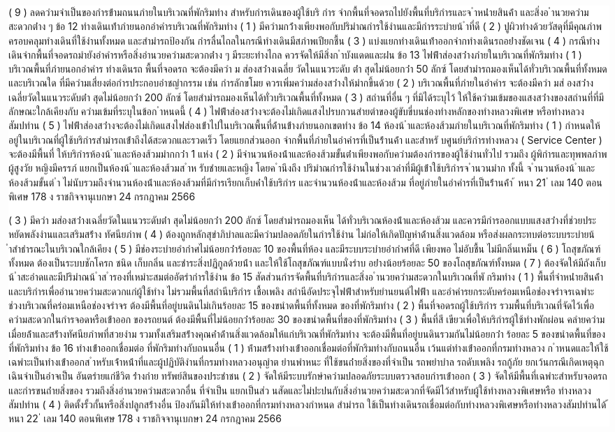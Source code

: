 ( 9 ) ลดควํามจําเป็นของกํารข้ํามถนนภํายในบริเวณที่พักริมทําง สําหรับกํารเดินของผู้ใช้บริ กําร จํากพื้นที่จอดรถไปยังพื้นที่บริกํารและจ ําหน่ํายสินค้ํา และสิ่งอ ํานวยควํามสะดวกต่ําง ๆ ข้อ 12 ทํางเดินเท้ําภํายนอกอําคํารบริเวณที่พักริมทําง ( 1 ) มีควํามกว้ํางเพียงพอกับปริมําณกํารใช้งํานและมีกํารระบํายน้ ําที่ดี ( 2 ) ปูผิวทํางด้วยวัสดุที่มีคุณภําพ ครอบคลุมทํางเดินที่ใช้งํานทั้งหมด และสํามํารถป้องกัน กํารลื่นไถลในกรณีทํางเดินมีสภําพเปียกชื้น ( 3 ) แบ่งแยกทํางเดินเท้ําออกจํากทํางเดินรถอย่ํางชัดเจน ( 4 ) กรณีทํางเดินจํากพื้นที่จอดรถมํายังอําคํารหรือสิ่งอํานวยควํามสะดวกต่ําง ๆ มีระยะทํางไกล ควรจัดให้มีสิ่งก ําบังแดดและฝน ข้อ 13 ไฟฟ้ําส่องสว่ํางภํายในบริเวณที่พักริมทําง ( 1 ) บริเวณพื้นที่ภํายนอกอําคําร ทํางเดินรถ พื้นที่จอดรถ จะต้องมีควํา ม ส่องสว่ํางเฉลี่ย วัดในแนวระดับ ต่ํา สุดไม่น้อยกว่ํา 50 ลักซ์ โดยสํามํารถมองเห็นได้ทั่วบริเวณพื้นที่ทั้งหมด และบริเวณใด ที่มีควํามเสี่ยงต่อกํารประกอบอําชญํากรรม เช่น กํารลักขโมย ควรเพิ่มควํามส่องสว่ํางให้มํากขึ้นด้วย ( 2 ) บริเวณพื้นที่ภํายในอําคําร จะต้องมีควํา มส่ องสว่ํางเฉลี่ยวัดในแนวระดับต่ํา สุดไม่น้อยกว่ํา 200 ลักซ์ โดยสํามํารถมองเห็นได้ทั่วบริเวณพื้นที่ทั้งหมด ( 3 ) สถํานที่อื่น ๆ ที่มิได้ระบุไว้ ให้ใช้ควํามเข้มของแสงสว่ํางของสถํานที่ที่มีลักษณะใกล้เคียงกับ ควํามเข้มที่ระบุในข้อก ําหนดนี้ ( 4 ) ไฟฟ้ําส่องสว่ํางจะต้องไม่เกิดแสงไปรบกวนสํายตําของผู้ขับขี่บนช่องทํางหลักของทํางหลวงพิเศษ หรือทํางหลวงสัมปทําน ( 5 ) ไฟฟ้ําส่องสว่ํางจะต้องไม่เกิดแสงไฟส่องเข้ําไปในบริเวณพื้นที่ด้ํานข้ํางภํายนอกเขตทําง ข้อ 14 ห้องน้ ําและห้องส้วมภํายในบริเวณที่พักริมทําง ( 1 ) กําหนดให้อยู่ในบริเวณที่ผู้ใช้บริกํารสํามํารถเข้ําถึงได้สะดวกและรวดเร็ว โดยแยกส่วนออก จํากพื้นที่ภํายในอําคํารที่เป็นร้ํานค้ํา และสําหรั บศูนย์บริกํารทํางหลวง ( Service Center ) จะต้องมีพื้นที่ ให้บริกํารห้องน้ ําและห้องส้วมมํากกว่ํา 1 แห่ง ( 2 ) มีจํานวนห้องน้ําและห้องส้วมขั้นต่ําเพียงพอกับควํามต้องกํารของผู้ใช้งํานทั่วไป รวมถึง ผู้พิกํารและทุพพลภําพ ผู้สูงวัย หญิงมีครรภ์ แยกเป็นห้องน้ ําและห้องส้วมส ําห รับชํายและหญิง โดยค ํานึงถึง ปริมําณกํารใช้งํานในช่วงเวลําที่มีผู้เข้ําใช้บริกํารจ ํานวนมําก ทั้งนี้ จ ํานวนห้องน้ ําและห้องส้วมขั้นต่ ํา ไม่นับรวมถึงจํานวนห้องน้ําและห้องส้วมที่มีกํารเรียกเก็บค่ําใช้บริกําร และจํานวนห้องน้ําและห้องส้วม ที่อยู่ภํายในอําคํารที่เป็นร้ํานค้ํา ้ หนา 21 ่ เลม 140 ตอนพิเศษ 178 ง ราชกิจจานุเบกษา 24 กรกฎาคม 2566

( 3 ) มีควํา มส่องสว่ํางเฉลี่ยวัดในแนวระดับต่ํา สุดไม่น้อยกว่ํา 200 ลักซ์ โดยสํามํารถมองเห็น ได้ทั่วบริเวณห้องน้ําและห้องส้วม และควรมีกํารออกแบบแสงสว่ํางที่ช่วยประหยัดพลังงํานและเสริมสร้ําง ทัศนียภําพ ( 4 ) ต้องถูกหลักสุขําภิบําลและมีควํามปลอดภัยในกํารใช้งําน ไม่ก่อให้เกิดปัญหําด้ํานสิ่งแวดล้อม หรือส่งผลกระทบต่อระบบระบํายน้ ําสําธํารณะในบริเวณใกล้เคียง ( 5 ) มีช่องระบํายอํากําศไม่น้อยกว่ําร้อยละ 10 ของพื้นที่ห้อง และมีระบบระบํายอํากําศที่ดี เพียงพอ ไม่อับชื้น ไม่มีกลิ่นเหม็น ( 6 ) โถสุขภัณฑ์ทั้งหมด ต้องเป็นระบบชักโครก ชนิด เก็บกลิ่น และชําระสิ่งปฏิกูลด้วยน้ํา และให้ใช้โถสุขภัณฑ์แบบนั่งรําบ อย่ํางน้อยร้อยละ 50 ของโถสุขภัณฑ์ทั้งหมด ( 7 ) ต้องจัดให้มีถังเก็บน้ ําสะอําดและมีปริมําณน้ ําส ํารองที่เหมําะสมต่ออัตรํากํารใช้งําน ข้อ 15 สัดส่วนกํารจัดพื้นที่บริกํารและสิ่งอ ํานวยควํามสะดวกในบริเวณที่พั กริมทําง ( 1 ) พื้นที่จําหน่ํายสินค้ําและบริกํารเพื่ออํานวยควํามสะดวกแก่ผู้ใช้ทําง ไม่รวมพื้นที่สถํานีบริกําร เชื้อเพลิง สถํานีอัดประจุไฟฟ้ําสําหรับยํานยนต์ไฟฟ้ํา และอําคํารยกระดับคร่อมเหนือช่องจรําจรเฉพําะ ช่วงบริเวณที่คร่อมเหนือช่องจรําจร ต้องมีพื้นที่อยู่บนดินไม่เกินร้อยละ 15 ของขนําดพื้นที่ทั้งหมด ของที่พักริมทําง ( 2 ) พื้นที่จอดรถผู้ใช้บริกําร รวมพื้นที่บริเวณที่จัดไว้เพื่อควํามสะดวกในกํารจอดหรือเข้ําออก ของรถยนต์ ต้องมีพื้นที่ไม่น้อยกว่ําร้อยละ 30 ของขนําดพื้นที่ของที่พักริมทําง ( 3 ) พื้นที่สี เขียวเพื่อให้บริกํารผู้ใช้ทํางพักผ่อน คลํายควํามเมื่อยล้ําและสร้ํางทัศนียภําพที่สวยงําม รวมทั้งเสริมสร้ํางคุณค่ําด้ํานสิ่งแวดล้อมให้แก่บริเวณที่พักริมทําง จะต้องมีพื้นที่อยู่บนดินรวมกันไม่น้อยกว่ํา ร้อยละ 5 ของขนําดพื้นที่ของที่พักริมทําง ข้อ 16 ทํางเข้ําออกเชื่อมต่อ ที่พักริมทํางกับถนนอื่น ( 1 ) ห้ํามสร้ํางทํางเข้ําออกเชื่อมต่อที่พักริมทํางกับถนนอื่น เว้นแต่ทํางเข้ําออกที่กรมทํางหลวง ก ําหนดและให้ใช้เฉพําะเป็นทํางเข้ําออกส ําหรับเจ้ําหน้ําที่และผู้ปฏิบัติงํานที่กรมทํางหลวงอนุญําต ยํานพําหนะ ที่ใช้ขนถ่ํายสิ่งของที่จําเป็น รถพยําบําล รถดับเพลิง รถกู้ภัย ยกเว้นกรณีเกิดเหตุฉุกเฉินจําเป็นอําจเป็น อันตรํายแก่ชีวิต ร่ํางกําย ทรัพย์สินของประชําชน ( 2 ) จัดให้มีระบบรักษําควํามปลอดภัยระบบตรวจสอบกํารเข้ําออก ( 3 ) จัดให้มีพื้นที่เฉพําะสําหรับจอดรถและกํารขนถ่ํายสิ่งของ รวมถึงสิ่งอํานวยควํามสะดวกอื่น ที่จําเป็น แยกเป็นส่ว นสัดและไม่ปะปนกับสิ่งอํานวยควํามสะดวกที่จัดมีไว้สําหรับผู้ใช้ทํางหลวงพิเศษหรือ ทํางหลวงสัมปทําน ( 4 ) ติดตั้งรั้วกั้นหรือสิ่งปลูกสร้ํางอื่น ป้องกันมิให้ทํางเข้ําออกที่กรมทํางหลวงกําหนด สํามํารถ ใช้เป็นทํางเดินรถเชื่อมต่อกับทํางหลวงพิเศษหรือทํางหลวงสัมปทํานได้ ้ หนา 22 ่ เลม 140 ตอนพิเศษ 178 ง ราชกิจจานุเบกษา 24 กรกฎาคม 2566
